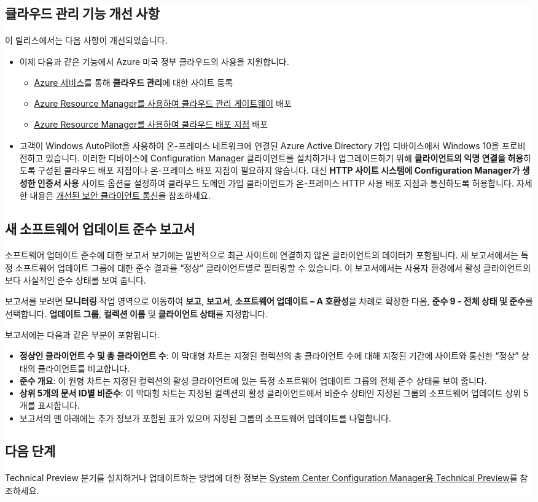 

## <a name="bkmk_cloud"></a> 클라우드 관리 기능 개선 사항

이 릴리스에서는 다음 사항이 개선되었습니다.  

- 이제 다음과 같은 기능에서 Azure 미국 정부 클라우드의 사용을 지원합니다.  

    - [Azure 서비스](/sccm/core/servers/deploy/configure/azure-services-wizard)를 통해 **클라우드 관리**에 대한 사이트 등록  

    - [Azure Resource Manager를 사용하여 클라우드 관리 게이트웨이](/sccm/core/clients/manage/cmg/plan-cloud-management-gateway#azure-resource-manager) 배포  

    - [Azure Resource Manager를 사용하여 클라우드 배포 지점](/sccm/core/get-started/capabilities-in-technical-preview-1805#cloud-distribution-point-support-for-azure-resource-manager) 배포  

- 고객이 Windows AutoPilot을 사용하여 온-프레미스 네트워크에 연결된 Azure Active Directory 가입 디바이스에서 Windows 10을 프로비전하고 있습니다. 이러한 디바이스에 Configuration Manager 클라이언트를 설치하거나 업그레이드하기 위해 **클라이언트의 익명 연결을 허용**하도록 구성된 클라우드 배포 지점이나 온-프레미스 배포 지점이 필요하지 않습니다. 대신 **HTTP 사이트 시스템에 Configuration Manager가 생성한 인증서 사용** 사이트 옵션을 설정하여 클라우드 도메인 가입 클라이언트가 온-프레미스 HTTP 사용 배포 지점과 통신하도록 허용합니다. 자세한 내용은 [개선된 보안 클라이언트 통신](https://docs.microsoft.com/en-us/sccm/core/get-started/capabilities-in-technical-preview-1805#improved-secure-client-communications)을 참조하세요.  



## <a name="bkmk_report"> </a> 새 소프트웨어 업데이트 준수 보고서
 소프트웨어 업데이트 준수에 대한 보고서 보기에는 일반적으로 최근 사이트에 연결하지 않은 클라이언트의 데이터가 포함됩니다. 새 보고서에서는 특정 소프트웨어 업데이트 그룹에 대한 준수 결과를 “정상” 클라이언트별로 필터링할 수 있습니다. 이 보고서에서는 사용자 환경에서 활성 클라이언트의 보다 사실적인 준수 상태를 보여 줍니다. 
 
보고서를 보려면 **모니터링** 작업 영역으로 이동하여 **보고**, **보고서**, **소프트웨어 업데이트 – A 호환성**을 차례로 확장한 다음, **준수 9 - 전체 상태 및 준수**를 선택합니다. **업데이트 그룹**, **컬렉션 이름** 및 **클라이언트 상태**를 지정합니다.

보고서에는 다음과 같은 부분이 포함됩니다.
- **정상인 클라이언트 수 및 총 클라이언트 수**: 이 막대형 차트는 지정된 컬렉션의 총 클라이언트 수에 대해 지정된 기간에 사이트와 통신한 “정상” 상태의 클라이언트를 비교합니다.
- **준수 개요**: 이 원형 차트는 지정된 컬렉션의 활성 클라이언트에 있는 특정 소프트웨어 업데이트 그룹의 전체 준수 상태를 보여 줍니다.
- **상위 5개의 문서 ID별 비준수**: 이 막대형 차트는 지정된 컬렉션의 활성 클라이언트에서 비준수 상태인 지정된 그룹의 소프트웨어 업데이트 상위 5개를 표시합니다.
- 보고서의 맨 아래에는 추가 정보가 포함된 표가 있으며 지정된 그룹의 소프트웨어 업데이트를 나열합니다.



## <a name="next-steps"></a>다음 단계
Technical Preview 분기를 설치하거나 업데이트하는 방법에 대한 정보는 [System Center Configuration Manager용 Technical Preview](/sccm/core/get-started/technical-preview)를 참조하세요.    
